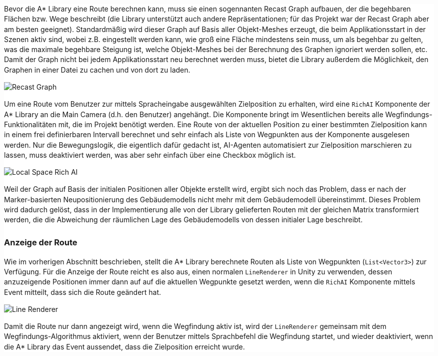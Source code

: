 Bevor die A* Library eine Route berechnen kann, muss sie einen
sogennanten Recast Graph aufbauen, der die begehbaren Flächen bzw.
Wege beschreibt (die Library unterstützt auch andere Repräsentationen;
für das Projekt war der Recast Graph aber am besten geeignet).
Standardmäßig wird dieser Graph auf Basis aller Objekt-Meshes erzeugt,
die beim Applikationsstart in der Szenen aktiv sind, wobei z.B.
eingestellt werden kann, wie groß eine Fläche mindestens sein muss, um
als begehbar zu gelten, was die maximale begehbare Steigung ist, welche
Objekt-Meshes bei der Berechnung des Graphen ignoriert werden sollen,
etc. Damit der Graph nicht bei jedem Applikationsstart neu berechnet
werden muss, bietet die Library außerdem die Möglichkeit, den Graphen
in einer Datei zu cachen und von dort zu laden.

![Recast Graph](./Images/recast_graph.png)

Um eine Route vom Benutzer zur mittels Spracheingabe ausgewählten
Zielposition zu erhalten, wird eine `RichAI` Komponente der A* Library
an die Main Camera (d.h. den Benutzer) angehängt. Die Komponente bringt
im Wesentlichen bereits alle Wegfindungs-Funktionalitäten mit, die im
Projekt benötigt werden. Eine Route von der aktuellen Position zu einer
bestimmten Zielposition kann in einem frei definierbaren Intervall
berechnet und sehr einfach als Liste von Wegpunkten aus der Komponente
ausgelesen werden. Nur die Bewegungslogik, die eigentlich dafür gedacht
ist, AI-Agenten automatisiert zur Zielposition marschieren zu lassen,
muss deaktiviert werden, was aber sehr einfach über eine Checkbox
möglich ist.

![Local Space Rich AI](./Images/local_space_rich_ai.png)

Weil der Graph auf Basis der initialen Positionen aller Objekte erstellt
wird, ergibt sich noch das Problem, dass er nach der Marker-basierten
Neupositionierung des Gebäudemodells nicht mehr mit dem Gebäudemodell
übereinstimmt. Dieses Problem wird dadurch gelöst, dass in der
Implementierung alle von der Library gelieferten Routen mit der gleichen
Matrix transformiert werden, die die Abweichung der räumlichen Lage des
Gebäudemodells von dessen initialer Lage beschreibt.

<a id="routenanzeige"></a>
### Anzeige der Route

Wie im vorherigen Abschnitt beschrieben, stellt die A* Library
berechnete Routen als Liste von Wegpunkten (`List<Vector3>`) zur
Verfügung. Für die Anzeige der Route reicht es also aus, einen normalen
`LineRenderer` in Unity zu verwenden, dessen anzuzeigende Positionen
immer dann auf auf die aktuellen Wegpunkte gesetzt werden, wenn die
`RichAI` Komponente mittels Event mitteilt, dass sich die Route geändert
hat.

![Line Renderer](./Images/line_renderer.png)

Damit die Route nur dann angezeigt wird, wenn die Wegfindung aktiv
ist, wird der `LineRenderer` gemeinsam mit dem Wegfindungs-Algorithmus
aktiviert, wenn der Benutzer mittels Sprachbefehl die Wegfindung
startet, und wieder deaktiviert, wenn die A* Library das Event
aussendet, dass die Zielposition erreicht wurde.
